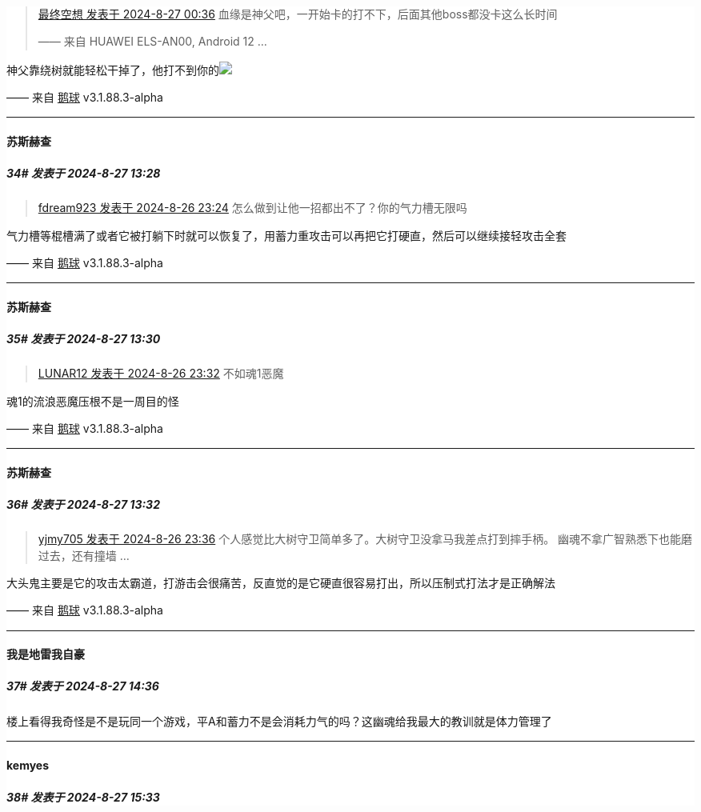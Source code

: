 <blockquote><a href="httphttps://bbs.saraba1st.com/2b/forum.php?mod=redirect&amp;goto=findpost&amp;pid=66024748&amp;ptid=2196692" target="_blank">最终空想 发表于 2024-8-27 00:36</a>
血缘是神父吧，一开始卡的打不下，后面其他boss都没卡这么长时间

—— 来自 HUAWEI ELS-AN00, Android 12 ...</blockquote>
神父靠绕树就能轻松干掉了，他打不到你的<img src="https://static.saraba1st.com/image/smiley/face2017/067.png" referrerpolicy="no-referrer">

—— 来自 [鹅球](https://www.pgyer.com/xfPejhuq) v3.1.88.3-alpha

*****

####  苏斯赫查  
##### 34#       发表于 2024-8-27 13:28

<blockquote><a href="httphttps://bbs.saraba1st.com/2b/forum.php?mod=redirect&amp;goto=findpost&amp;pid=66024172&amp;ptid=2196692" target="_blank">fdream923 发表于 2024-8-26 23:24</a>
怎么做到让他一招都出不了？你的气力槽无限吗</blockquote>
气力槽等棍槽满了或者它被打躺下时就可以恢复了，用蓄力重攻击可以再把它打硬直，然后可以继续接轻攻击全套

—— 来自 [鹅球](https://www.pgyer.com/xfPejhuq) v3.1.88.3-alpha

*****

####  苏斯赫查  
##### 35#       发表于 2024-8-27 13:30

<blockquote><a href="httphttps://bbs.saraba1st.com/2b/forum.php?mod=redirect&amp;goto=findpost&amp;pid=66024257&amp;ptid=2196692" target="_blank">LUNAR12 发表于 2024-8-26 23:32</a>
不如魂1恶魔</blockquote>
魂1的流浪恶魔压根不是一周目的怪

—— 来自 [鹅球](https://www.pgyer.com/xfPejhuq) v3.1.88.3-alpha

*****

####  苏斯赫查  
##### 36#       发表于 2024-8-27 13:32

<blockquote><a href="httphttps://bbs.saraba1st.com/2b/forum.php?mod=redirect&amp;goto=findpost&amp;pid=66024299&amp;ptid=2196692" target="_blank">yjmy705 发表于 2024-8-26 23:36</a>
个人感觉比大树守卫简单多了。大树守卫没拿马我差点打到摔手柄。 幽魂不拿广智熟悉下也能磨过去，还有撞墙 ...</blockquote>
大头鬼主要是它的攻击太霸道，打游击会很痛苦，反直觉的是它硬直很容易打出，所以压制式打法才是正确解法

—— 来自 [鹅球](https://www.pgyer.com/xfPejhuq) v3.1.88.3-alpha

*****

####  我是地雷我自豪  
##### 37#       发表于 2024-8-27 14:36

楼上看得我奇怪是不是玩同一个游戏，平A和蓄力不是会消耗力气的吗？这幽魂给我最大的教训就是体力管理了

*****

####  kemyes  
##### 38#       发表于 2024-8-27 15:33
